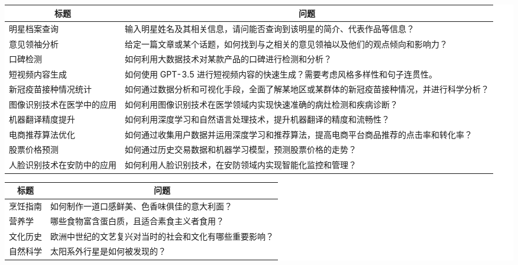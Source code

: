 | 标题                        | 问题                                                                                                                                                                                                                                                         |
|-----------------------------|--------------------------------------------------------------------------------------------------------------------------------------------------------------------------------------------------------------------------------------------------------------|
| 明星档案查询                | 输入明星姓名及其相关信息，请问能否查询到该明星的简介、代表作品等信息？                                                                                                                                                                                          |
| 意见领袖分析                | 给定一篇文章或某个话题，如何找到与之相关的意见领袖以及他们的观点倾向和影响力？                                                                                                                                                                                  |
| 口碑检测                    | 如何利用大数据技术对某款产品的口碑进行检测和分析？                                                                                                                                                                                                             |
| 短视频内容生成              | 如何使用 GPT-3.5 进行短视频内容的快速生成？需要考虑风格多样性和句子连贯性。                                                                                                                                                                                       |
| 新冠疫苗接种情况统计        | 如何通过数据分析和可视化手段，全面了解某地区或某群体的新冠疫苗接种情况，并进行科学分析？                                                                                                                                                                     |
| 图像识别技术在医学中的应用  | 如何利用图像识别技术在医学领域内实现快速准确的病灶检测和疾病诊断？                                                                                                                                                                                              |
| 机器翻译精度提升            | 如何利用深度学习和自然语言处理技术，提升机器翻译的精度和流畅性？                                                                                                                                                                                                 |
| 电商推荐算法优化            | 如何通过收集用户数据并运用深度学习和推荐算法，提高电商平台商品推荐的点击率和转化率？                                                                                                                                                                       |
| 股票价格预测                | 如何通过历史交易数据和机器学习模型，预测股票价格的走势？                                                                                                                                                                                                       |
| 人脸识别技术在安防中的应用  | 如何利用人脸识别技术，在安防领域内实现智能化监控和管理？                                                                                                                                                                                                       |

| 标题                                   | 问题                                                                                                                                                                                                                                                                                                                                                                                                                                             |
|----------------------------------------|--------------------------------------------------------------------------------------------------------------------------------------------------------------------------------------------------------------------------------------------------------------------------------------------------------------------------------------------------------------------------------------------------------------------------------------------------|
| 烹饪指南                               | 如何制作一道口感鲜美、色香味俱佳的意大利面？                                                                                                                                                                                                                                                                                                                                                                                                      |
| 营养学                                 | 哪些食物富含蛋白质，且适合素食主义者食用？                                                                                                                                                                                                                                                                                                                                                                                                       |
| 文化历史                               | 欧洲中世纪的文艺复兴对当时的社会和文化有哪些重要影响？                                                                                                                                                                                                                                                                                                                                                                                          |
| 自然科学                               | 太阳系外行星是如何被发现的？                                                                                                                                                                                                                                                                                                                                                                                                                       |